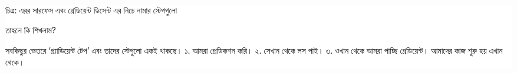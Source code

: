 চিত্র: এরর সারফেস এবং গ্রেডিয়েন্ট ডিসেন্ট এর নিচে নামার স্টেপগুলো

তাহলে কি শিখলাম?

সবকিছুর ভেতরে ‘গ্র্যাডিয়েন্ট টেপ’ এবং তাদের স্টেগুলো একই থাকছে। ১. আমরা প্রেডিকশন করি। ২. সেখান থেকে লস পাই। ৩. ওখান থেকে আমরা পাচ্ছি গ্রেডিয়েন্ট। আমাদের কাজ শুরু হয় এখান থেকে।

